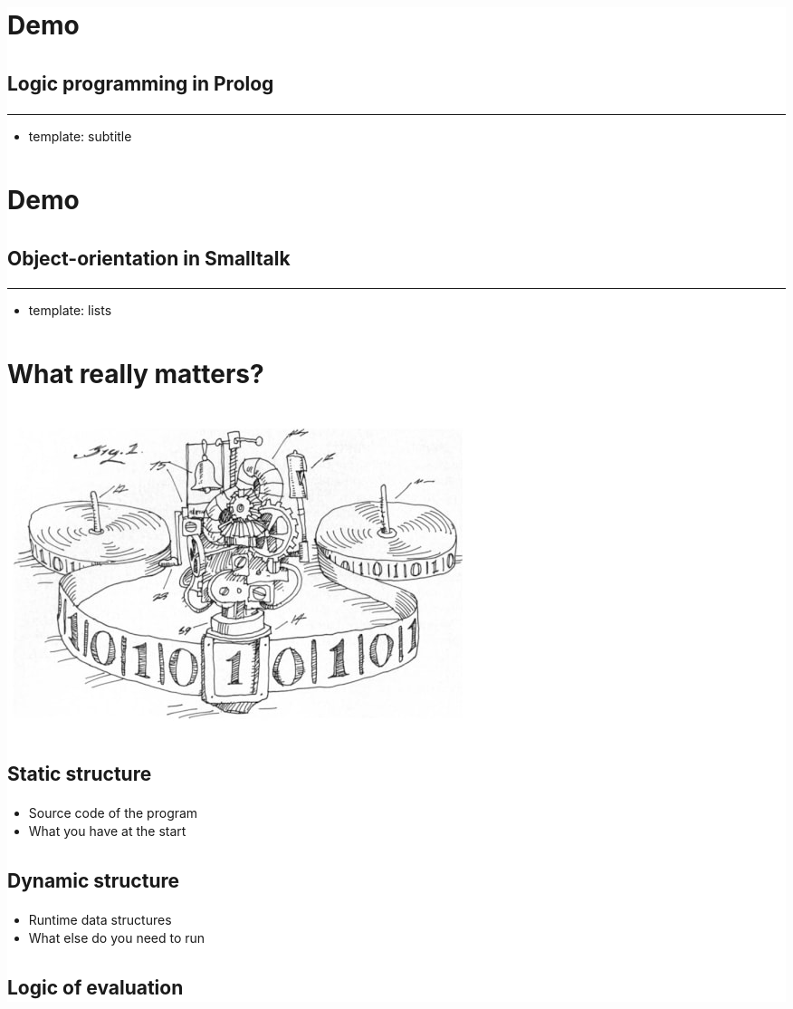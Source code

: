 # Demo
## Logic programming in Prolog

-----------------------------------------------------------------------------------------
- template: subtitle

# Demo
## Object-orientation in Smalltalk

-----------------------------------------------------------------------------------------
- template: lists

# What really matters?

![](img/intro/turing.jpg)

## Static structure

- Source code of the program
- What you have at the start

## Dynamic structure

- Runtime data structures
- What else do you need to run

## Logic of evaluation
